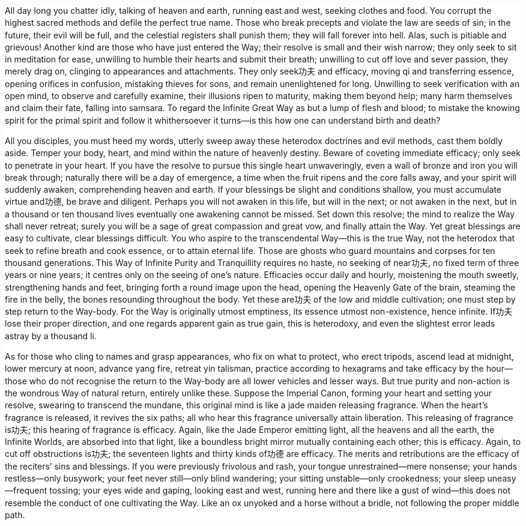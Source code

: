 All day long you chatter idly, talking of heaven and earth, running east and west, seeking clothes and food. You corrupt the highest sacred methods and defile the perfect true name. Those who break precepts and violate the law are seeds of sin; in the future, their evil will be full, and the celestial registers shall punish them; they will fall forever into hell. Alas, such is pitiable and grievous! Another kind are those who have just entered the Way; their resolve is small and their wish narrow; they only seek to sit in meditation for ease, unwilling to humble their hearts and submit their breath; unwilling to cut off love and sever passion, they merely drag on, clinging to appearances and attachments. They only seek功夫 and efficacy, moving qi and transferring essence, opening orifices in confusion, mistaking thieves for sons, and remain unenlightened for long. Unwilling to seek verification with an open mind, to observe and carefully examine, their illusions ripen to maturity, making them beyond help; many harm themselves and claim their fate, falling into samsara. To regard the Infinite Great Way as but a lump of flesh and blood; to mistake the knowing spirit for the primal spirit and follow it whithersoever it turns—is this how one can understand birth and death?

All you disciples, you must heed my words, utterly sweep away these heterodox doctrines and evil methods, cast them boldly aside. Temper your body, heart, and mind within the nature of heavenly destiny. Beware of coveting immediate efficacy; only seek to penetrate in your heart. If you have the resolve to pursue this single heart unwaveringly, even a wall of bronze and iron you will break through; naturally there will be a day of emergence, a time when the fruit ripens and the core falls away, and your spirit will suddenly awaken, comprehending heaven and earth. If your blessings be slight and conditions shallow, you must accumulate virtue and功德, be brave and diligent. Perhaps you will not awaken in this life, but will in the next; or not awaken in the next, but in a thousand or ten thousand lives eventually one awakening cannot be missed. Set down this resolve; the mind to realize the Way shall never retreat; surely you will be a sage of great compassion and great vow, and finally attain the Way. Yet great blessings are easy to cultivate, clear blessings difficult. You who aspire to the transcendental Way—this is the true Way, not the heterodox that seek to refine breath and cook essence, or to attain eternal life. Those are ghosts who guard mountains and corpses for ten thousand generations. This Way of Infinite Purity and Tranquillity requires no haste, no seeking of near功夫, no fixed term of three years or nine years; it centres only on the seeing of one’s nature. Efficacies occur daily and hourly, moistening the mouth sweetly, strengthening hands and feet, bringing forth a round image upon the head, opening the Heavenly Gate of the brain, steaming the fire in the belly, the bones resounding throughout the body. Yet these are功夫 of the low and middle cultivation; one must step by step return to the Way-body. For the Way is originally utmost emptiness, its essence utmost non-existence, hence infinite. If功夫 lose their proper direction, and one regards apparent gain as true gain, this is heterodoxy, and even the slightest error leads astray by a thousand li.

As for those who cling to names and grasp appearances, who fix on what to protect, who erect tripods, ascend lead at midnight, lower mercury at noon, advance yang fire, retreat yin talisman, practice according to hexagrams and take efficacy by the hour—those who do not recognise the return to the Way-body are all lower vehicles and lesser ways. But true purity and non-action is the wondrous Way of natural return, entirely unlike these. Suppose the Imperial Canon, forming your heart and setting your resolve, swearing to transcend the mundane, this original mind is like a jade maiden releasing fragrance. When the heart’s fragrance is released, it revives the six paths; all who hear this fragrance universally attain liberation. This releasing of fragrance is功夫; this hearing of fragrance is efficacy. Again, like the Jade Emperor emitting light, all the heavens and all the earth, the Infinite Worlds, are absorbed into that light, like a boundless bright mirror mutually containing each other; this is efficacy. Again, to cut off obstructions is功夫; the seventeen lights and thirty kinds of功德 are efficacy. The merits and retributions are the efficacy of the reciters’ sins and blessings. If you were previously frivolous and rash, your tongue unrestrained—mere nonsense; your hands restless—only busywork; your feet never still—only blind wandering; your sitting unstable—only crookedness; your sleep uneasy—frequent tossing; your eyes wide and gaping, looking east and west, running here and there like a gust of wind—this does not resemble the conduct of one cultivating the Way. Like an ox unyoked and a horse without a bridle, not following the proper middle path.
